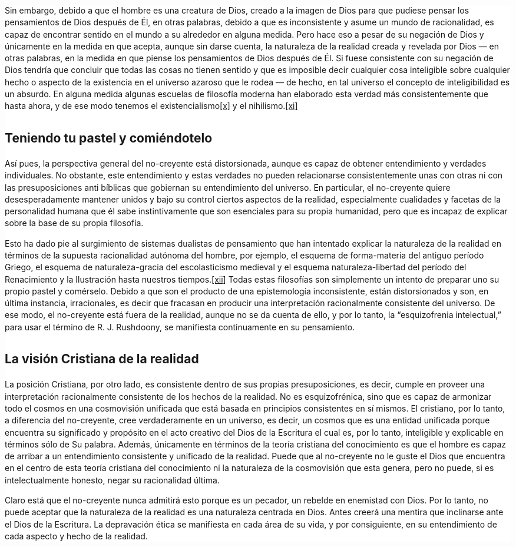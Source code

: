 Sin embargo, debido a que el hombre es una creatura de Dios, creado a la imagen de Dios para que pudiese pensar los pensamientos de Dios después de Él, en otras palabras, debido a que es inconsistente y asume un mundo de racionalidad, es capaz de encontrar sentido en el mundo a su alrededor en alguna medida. Pero hace eso a pesar de su negación de Dios y únicamente en la medida en que acepta, aunque sin darse cuenta, la naturaleza de la realidad creada y revelada por Dios — en otras palabras, en la medida en que piense los pensamientos de Dios después de Él. Si fuese consistente con su negación de Dios tendría que concluir que todas las cosas no tienen sentido y que es imposible decir cualquier cosa inteligible sobre cualquier hecho o aspecto de la existencia en el universo azaroso que le rodea — de hecho, en tal universo el concepto de inteligibilidad es un absurdo. En alguna medida algunas escuelas de filosofía moderna han elaborado esta verdad más consistentemente que hasta ahora, y de ese modo tenemos el existencialismo[\[x\]](#_edn10) y el nihilismo.[\[xi\]](#_edn11)

## Teniendo tu pastel y comiéndotelo

Así pues, la perspectiva general del no-creyente está distorsionada, aunque es capaz de obtener entendimiento y verdades individuales. No obstante, este entendimiento y estas verdades no pueden relacionarse consistentemente unas con otras ni con las presuposiciones anti bíblicas que gobiernan su entendimiento del universo. En particular, el no-creyente quiere desesperadamente mantener unidos y bajo su control ciertos aspectos de la realidad, especialmente cualidades y facetas de la personalidad humana que él sabe instintivamente que son esenciales para su propia humanidad, pero que es incapaz de explicar sobre la base de su propia filosofía.

Esto ha dado pie al surgimiento de sistemas dualistas de pensamiento que han intentado explicar la naturaleza de la realidad en términos de la supuesta racionalidad autónoma del hombre, por ejemplo, el esquema de forma-materia del antiguo período Griego, el esquema de naturaleza-gracia del escolasticismo medieval y el esquema naturaleza-libertad del período del Renacimiento y la Ilustración hasta nuestros tiempos.[\[xii\]](#_edn12) Todas estas filosofías son simplemente un intento de preparar uno su propio pastel y comérselo. Debido a que son el producto de una epistemología inconsistente, están distorsionados y son, en última instancia, irracionales, es decir que fracasan en producir una interpretación racionalmente consistente del universo. De ese modo, el no-creyente está fuera de la realidad, aunque no se da cuenta de ello, y por lo tanto, la “esquizofrenia intelectual,” para usar el término de R. J. Rushdoony, se manifiesta continuamente en su pensamiento.

## La visión Cristiana de la realidad

La posición Cristiana, por otro lado, es consistente dentro de sus propias presuposiciones, es decir, cumple en proveer una interpretación racionalmente consistente de los hechos de la realidad. No es esquizofrénica, sino que es capaz de armonizar todo el cosmos en una cosmovisión unificada que está basada en principios consistentes en sí mismos. El cristiano, por lo tanto, a diferencia del no-creyente, cree verdaderamente en un universo, es decir, un cosmos que es una entidad unificada porque encuentra su significado y propósito en el acto creativo del Dios de la Escritura el cual es, por lo tanto, inteligible y explicable en términos sólo de Su palabra. Además, únicamente en términos de la teoría cristiana del conocimiento es que el hombre es capaz de arribar a un entendimiento consistente y unificado de la realidad. Puede que al no-creyente no le guste el Dios que encuentra en el centro de esta teoría cristiana del conocimiento ni la naturaleza de la cosmovisión que esta genera, pero no puede, si es intelectualmente honesto, negar su racionalidad última.

Claro está que el no-creyente nunca admitirá esto porque es un pecador, un rebelde en enemistad con Dios. Por lo tanto, no puede aceptar que la naturaleza de la realidad es una naturaleza centrada en Dios. Antes creerá una mentira que inclinarse ante el Dios de la Escritura. La depravación ética se manifiesta en cada área de su vida, y por consiguiente, en su entendimiento de cada aspecto y hecho de la realidad.

